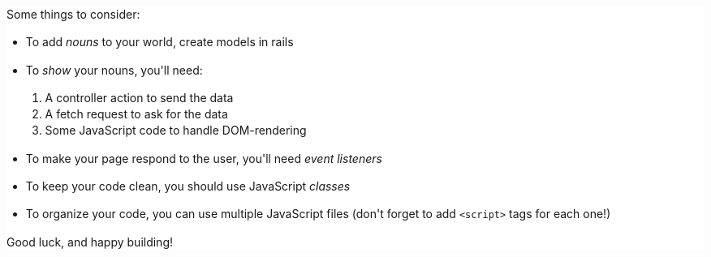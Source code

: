 Some things to consider:

- To add _nouns_ to your world, create models in rails
- To _show_ your nouns, you'll need:

  1. A controller action to send the data
  2. A fetch request to ask for the data 
  3. Some JavaScript code to handle DOM-rendering 

- To make your page respond to the user, you'll need _event listeners_
- To keep your code clean, you should use JavaScript _classes_
- To organize your code, you can use multiple JavaScript files (don't forget to add `<script>` tags for each one!)

Good luck, and happy building!
